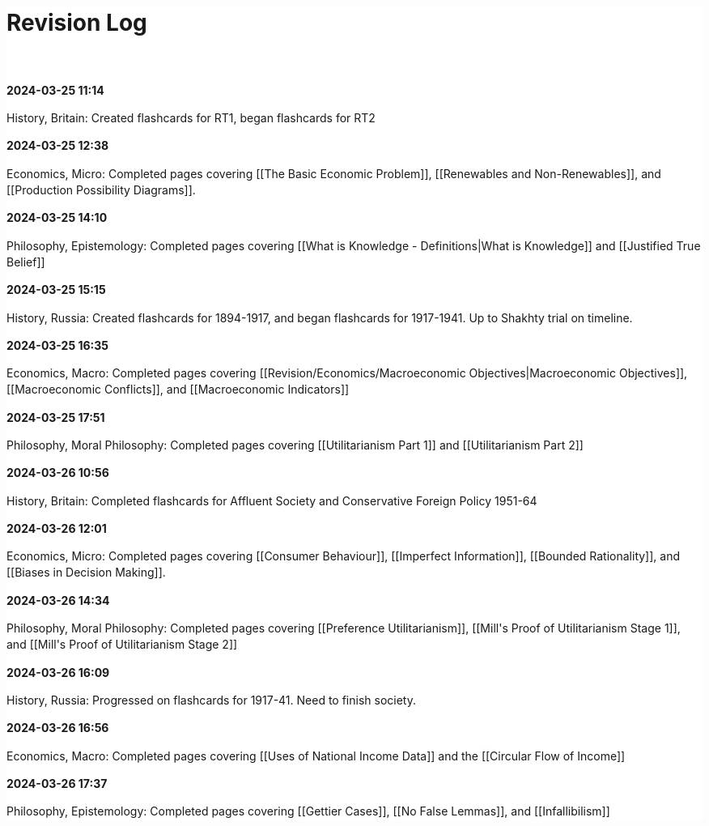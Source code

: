 # Revision Log

</br>

**2024-03-25 11:14**

History, Britain: Created flashcards for RT1, began flashcards for RT2

**2024-03-25 12:38**

Economics, Micro: Completed pages covering [[The Basic Economic Problem]], [[Renewables and Non-Renewables]], and [[Production Possibility Diagrams]].

**2024-03-25 14:10**

Philosophy, Epistemology: Completed pages covering [[What is Knowledge -  Definitions|What is Knowledge]] and [[Justified True Belief]]

**2024-03-25 15:15**

History, Russia: Created flashcards for 1894-1917, and began flashcards for 1917-1941. Up to Shakhty trial on timeline.

**2024-03-25 16:35**

Economics, Macro: Completed pages covering [[Revision/Economics/Macroeconomic Objectives|Macroeconomic Objectives]], [[Macroeconomic Conflicts]], and [[Macroeconomic Indicators]]

**2024-03-25 17:51**

Philosophy, Moral Philosophy: Completed pages covering [[Utilitarianism Part 1]] and [[Utilitarianism Part 2]]

**2024-03-26 10:56**

History, Britain: Completed flashcards for Affluent Society and Conservative Foreign Policy 1951-64

**2024-03-26 12:01**

Economics, Micro: Completed pages covering [[Consumer Behaviour]], [[Imperfect Information]], [[Bounded Rationality]], and [[Biases in Decision Making]].

**2024-03-26 14:34**

Philosophy, Moral Philosophy: Completed pages covering [[Preference Utilitarianism]], [[Mill's Proof of Utilitarianism Stage 1]], and [[Mill's Proof of Utilitarianism Stage 2]]

**2024-03-26 16:09**

History, Russia: Progressed on flashcards for 1917-41. Need to finish society.

**2024-03-26 16:56**

Economics, Macro: Completed pages covering [[Uses of National Income Data]] and the [[Circular Flow of Income]]

**2024-03-26 17:37**

Philosophy, Epistemology: Completed pages covering [[Gettier Cases]], [[No False Lemmas]], and [[Infallibilism]]
